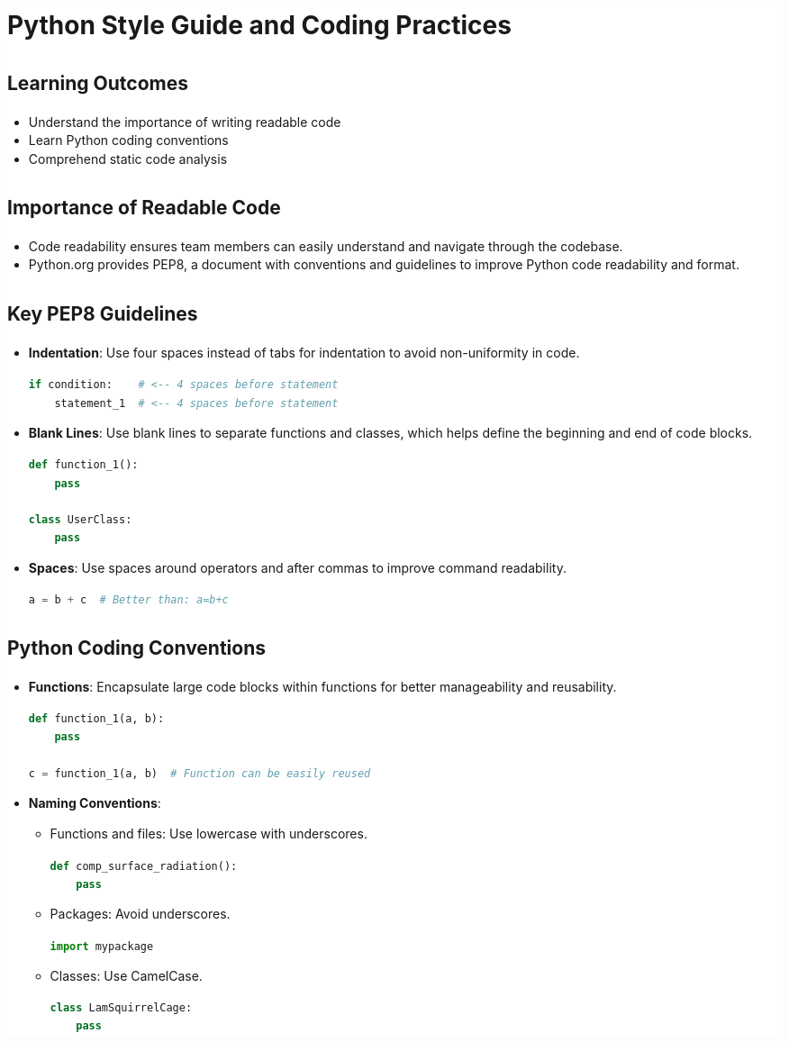 # Python Style Guide and Coding Practices

## Learning Outcomes

- Understand the importance of writing readable code
- Learn Python coding conventions
- Comprehend static code analysis

## Importance of Readable Code

- Code readability ensures team members can easily understand and navigate through the codebase.
- Python.org provides PEP8, a document with conventions and guidelines to improve Python code readability and format.

## Key PEP8 Guidelines

- **Indentation**: Use four spaces instead of tabs for indentation to avoid non-uniformity in code.
    ```python
    if condition:    # <-- 4 spaces before statement
        statement_1  # <-- 4 spaces before statement
    ```

- **Blank Lines**: Use blank lines to separate functions and classes, which helps define the beginning and end of code blocks.
    ```python
    def function_1():
        pass

    class UserClass:
        pass
    ```

- **Spaces**: Use spaces around operators and after commas to improve command readability.
    ```python
    a = b + c  # Better than: a=b+c
    ```

## Python Coding Conventions

- **Functions**: Encapsulate large code blocks within functions for better manageability and reusability.
    ```python
    def function_1(a, b):
        pass

    c = function_1(a, b)  # Function can be easily reused
    ```

- **Naming Conventions**:
    - Functions and files: Use lowercase with underscores.
        ```python
        def comp_surface_radiation():
            pass
        ```
    - Packages: Avoid underscores.
        ```python
        import mypackage
        ```
    - Classes: Use CamelCase.
        ```python
        class LamSquirrelCage:
            pass
        ```